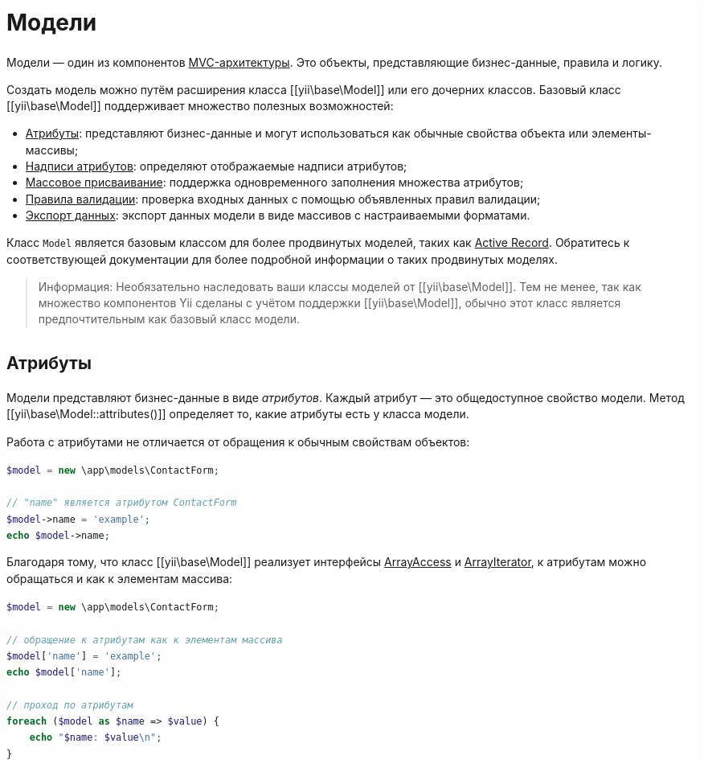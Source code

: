 Модели
======

Модели — один из компонентов [MVC-архитектуры](http://ru.wikipedia.org/wiki/Model-View-Controller).
Это объекты, представляющие бизнес-данные, правила и логику.

Создать модель можно путём расширения класса [[yii\base\Model]] или его дочерних классов. Базовый класс
[[yii\base\Model]] поддерживает множество полезных возможностей:

* [Атрибуты](#attributes): представляют бизнес-данные и могут использоваться как обычные свойства объекта
  или элементы-массивы;
* [Надписи атрибутов](#attribute-labels): определяют отображаемые надписи атрибутов;
* [Массовое присваивание](#massive-assignment): поддержка одновременного заполнения множества атрибутов;
* [Правила валидации](#validation-rules): проверка входных данных с помощью объявленных правил валидации;
* [Экспорт данных](#data-exporting): экспорт данных модели в виде массивов с настраиваемыми форматами.

Класс `Model` является базовым классом для более продвинутых моделей, таких как [Active Record](db-active-record.md).
Обратитесь к соответствующей документации для более подробной информации о таких продвинутых моделях.

> Информация: Необязательно наследовать ваши классы моделей от [[yii\base\Model]]. Тем не менее, так как множество 
  компонентов Yii сделаны с учётом поддержки [[yii\base\Model]], обычно этот класс является предпочтительным как базовый класс модели.


## Атрибуты <a name="attributes"></a>

Модели представляют бизнес-данные в виде *атрибутов*. Каждый атрибут — это общедоступное свойство модели. Метод [[yii\base\Model::attributes()]] определяет то, какие атрибуты есть у класса модели.

Работа с атрибутами не отличается от обращения к обычным свойствам объектов:

```php
$model = new \app\models\ContactForm;

// "name" является атрибутом ContactForm
$model->name = 'example';
echo $model->name;
```

Благодаря тому, что класс [[yii\base\Model]] реализует интерфейсы [ArrayAccess](http://php.net/manual/en/class.arrayaccess.php) и [ArrayIterator](http://php.net/manual/en/class.arrayiterator.php), к атрибутам можно обращаться и как к элементам массива:

```php
$model = new \app\models\ContactForm;

// обращение к атрибутам как к элементам массива
$model['name'] = 'example';
echo $model['name'];

// проход по атрибутам
foreach ($model as $name => $value) {
    echo "$name: $value\n";
}
```
